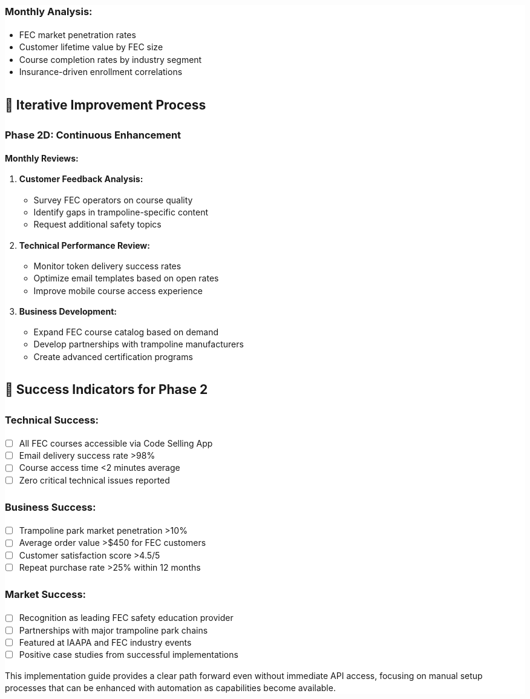 ### Monthly Analysis:
- FEC market penetration rates
- Customer lifetime value by FEC size
- Course completion rates by industry segment
- Insurance-driven enrollment correlations

## 🔄 Iterative Improvement Process

### Phase 2D: Continuous Enhancement
**Monthly Reviews:**
1. **Customer Feedback Analysis:**
   - Survey FEC operators on course quality
   - Identify gaps in trampoline-specific content
   - Request additional safety topics

2. **Technical Performance Review:**
   - Monitor token delivery success rates
   - Optimize email templates based on open rates
   - Improve mobile course access experience

3. **Business Development:**
   - Expand FEC course catalog based on demand
   - Develop partnerships with trampoline manufacturers
   - Create advanced certification programs

## 🎯 Success Indicators for Phase 2

### Technical Success:
- [ ] All FEC courses accessible via Code Selling App
- [ ] Email delivery success rate >98%
- [ ] Course access time <2 minutes average
- [ ] Zero critical technical issues reported

### Business Success:
- [ ] Trampoline park market penetration >10%
- [ ] Average order value >$450 for FEC customers
- [ ] Customer satisfaction score >4.5/5
- [ ] Repeat purchase rate >25% within 12 months

### Market Success:
- [ ] Recognition as leading FEC safety education provider
- [ ] Partnerships with major trampoline park chains
- [ ] Featured at IAAPA and FEC industry events
- [ ] Positive case studies from successful implementations

This implementation guide provides a clear path forward even without immediate API access, focusing on manual setup processes that can be enhanced with automation as capabilities become available.
